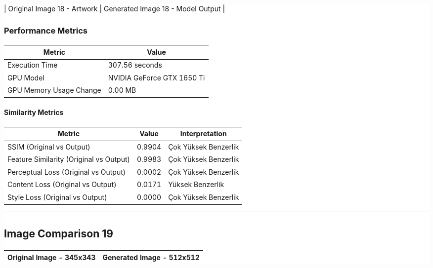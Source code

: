 | Original Image 18 - Artwork  | Generated Image 18 - Model Output |

### Performance Metrics

| Metric | Value |
|--------|-------|
| Execution Time | 307.56 seconds |
| GPU Model | NVIDIA GeForce GTX 1650 Ti |
| GPU Memory Usage Change | 0.00 MB |

#### Similarity Metrics
| Metric | Value | Interpretation |
|--------|-------|----------------|
| SSIM (Original vs Output) | 0.9904 | Çok Yüksek Benzerlik |
| Feature Similarity (Original vs Output) | 0.9983 | Çok Yüksek Benzerlik |
| Perceptual Loss (Original vs Output) | 0.0002 | Çok Yüksek Benzerlik |
| Content Loss (Original vs Output) | 0.0171 | Yüksek Benzerlik |
| Style Loss (Original vs Output) | 0.0000 | Çok Yüksek Benzerlik |

---

## Image Comparison 19

| Original Image - **345x343** | Generated Image - **512x512** |
|:--------------:|:---------------:|